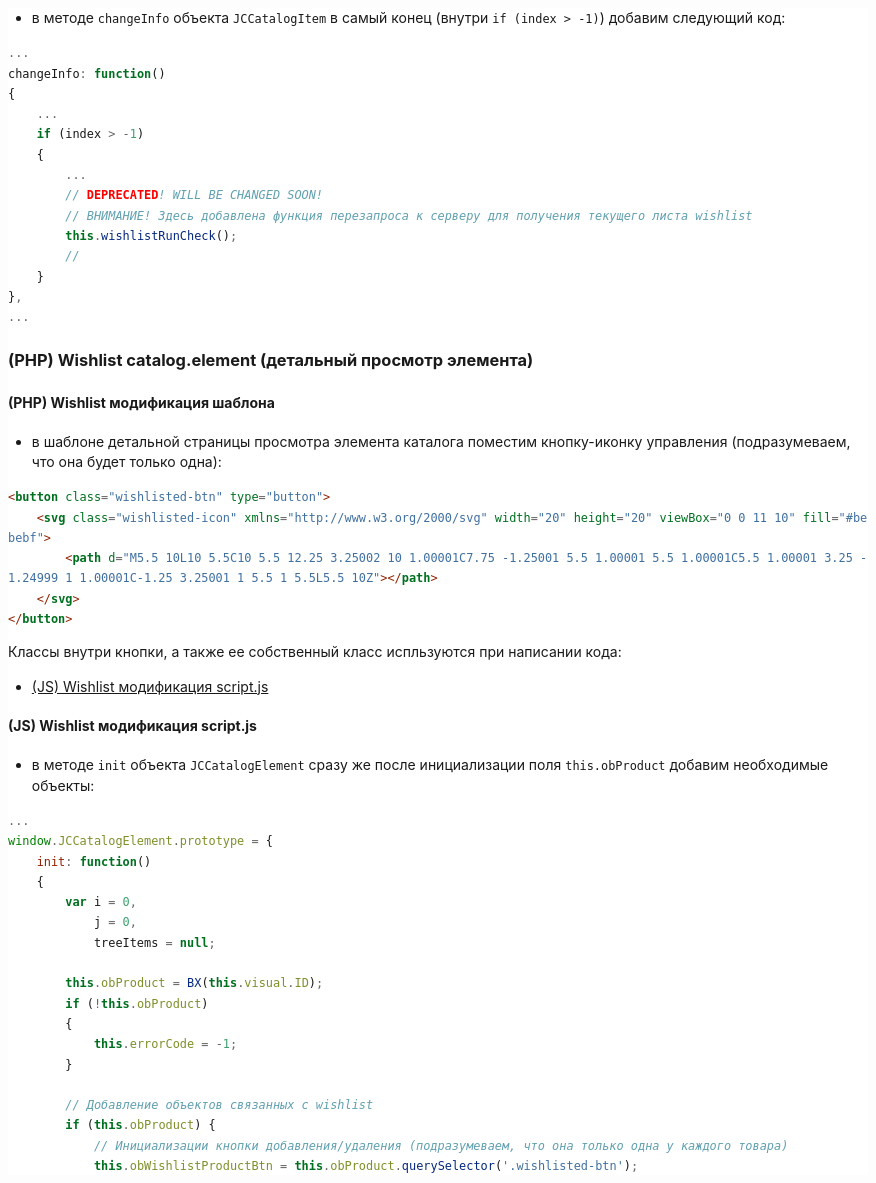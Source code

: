 - в методе `changeInfo` объекта `JCCatalogItem` в самый конец (внутри `if (index > -1)`) добавим следующий код:
```js
...
changeInfo: function()
{
    ...
    if (index > -1)
    {
        ...
        // DEPRECATED! WILL BE CHANGED SOON!
        // ВНИМАНИЕ! Здесь добавлена функция перезапроса к серверу для получения текущего листа wishlist 
        this.wishlistRunCheck();
        // 
    }
},
...
```

### <a name="PHP_CATALOG_ELEMENT"></a> (PHP) Wishlist catalog.element (детальный просмотр элемента)

#### <a name="PHP_CATALOG_ELEMENT_TEMPLATE"></a> (PHP) Wishlist модификация шаблона

- в шаблоне детальной страницы просмотра элемента каталога поместим кнопку-иконку управления (подразумеваем, что она будет только одна):
```html
<button class="wishlisted-btn" type="button">
    <svg class="wishlisted-icon" xmlns="http://www.w3.org/2000/svg" width="20" height="20" viewBox="0 0 11 10" fill="#bebebf">
        <path d="M5.5 10L10 5.5C10 5.5 12.25 3.25002 10 1.00001C7.75 -1.25001 5.5 1.00001 5.5 1.00001C5.5 1.00001 3.25 -1.24999 1 1.00001C-1.25 3.25001 1 5.5 1 5.5L5.5 10Z"></path>
    </svg>
</button>
```

Классы внутри кнопки, а также ее собственный класс испльзуются при написании кода: 
- [(JS) Wishlist модификация script.js](#PHP_CATALOG_ELEMENT_SCRIPT)

#### <a name="PHP_CATALOG_ELEMENT_SCRIPT"></a> (JS) Wishlist модификация script.js

- в методе `init` объекта `JCCatalogElement` сразу же после инициализации поля `this.obProduct` добавим необходимые объекты:
```js
...
window.JCCatalogElement.prototype = {
    init: function()
    {
        var i = 0,
            j = 0,
            treeItems = null;

        this.obProduct = BX(this.visual.ID);
        if (!this.obProduct)
        {
            this.errorCode = -1;
        }

        // Добавление объектов связанных с wishlist
        if (this.obProduct) {
            // Инициализации кнопки добавления/удаления (подразумеваем, что она только одна у каждого товара)
            this.obWishlistProductBtn = this.obProduct.querySelector('.wishlisted-btn');
```